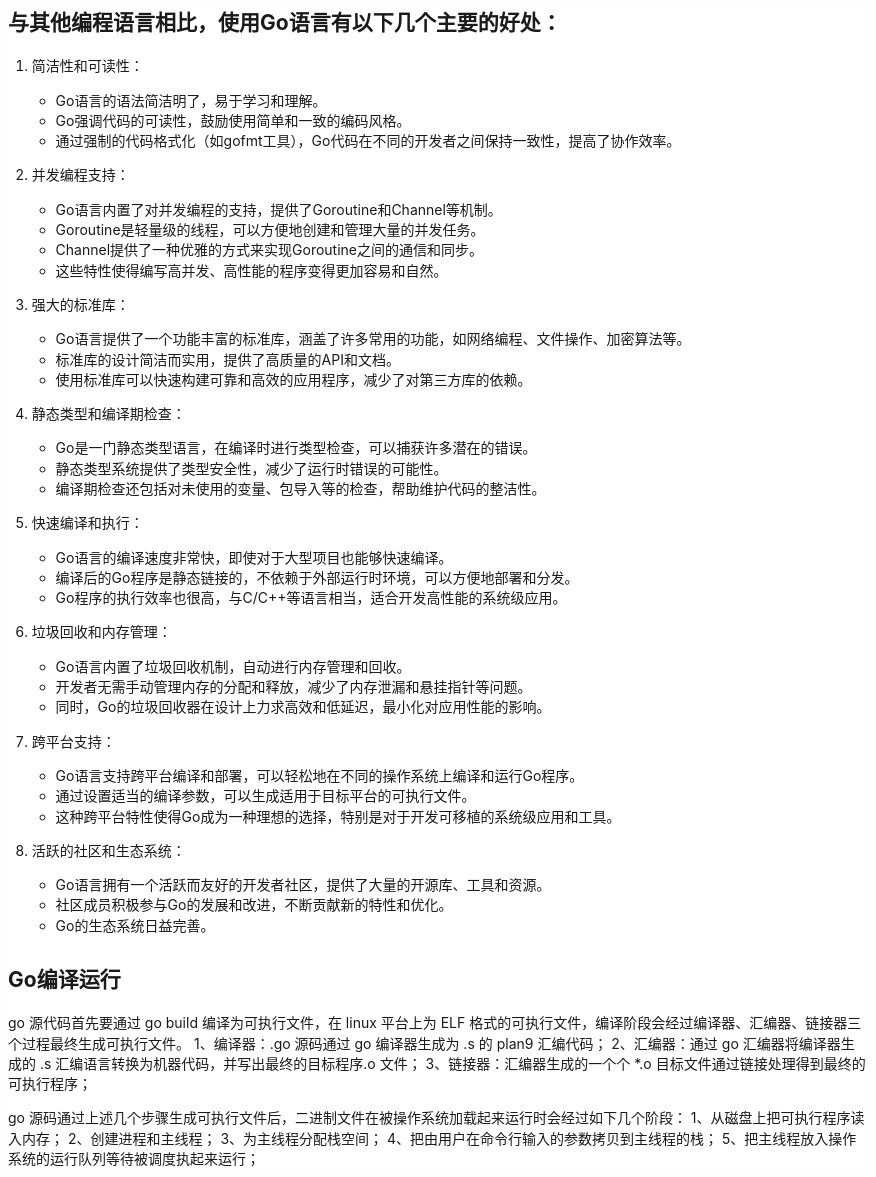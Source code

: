 




## 与其他编程语言相比，使用Go语言有以下几个主要的好处：

1. 简洁性和可读性：
   - Go语言的语法简洁明了，易于学习和理解。
   - Go强调代码的可读性，鼓励使用简单和一致的编码风格。
   - 通过强制的代码格式化（如gofmt工具），Go代码在不同的开发者之间保持一致性，提高了协作效率。

2. 并发编程支持：
   - Go语言内置了对并发编程的支持，提供了Goroutine和Channel等机制。
   - Goroutine是轻量级的线程，可以方便地创建和管理大量的并发任务。
   - Channel提供了一种优雅的方式来实现Goroutine之间的通信和同步。
   - 这些特性使得编写高并发、高性能的程序变得更加容易和自然。

3. 强大的标准库：
   - Go语言提供了一个功能丰富的标准库，涵盖了许多常用的功能，如网络编程、文件操作、加密算法等。
   - 标准库的设计简洁而实用，提供了高质量的API和文档。
   - 使用标准库可以快速构建可靠和高效的应用程序，减少了对第三方库的依赖。

4. 静态类型和编译期检查：
   - Go是一门静态类型语言，在编译时进行类型检查，可以捕获许多潜在的错误。
   - 静态类型系统提供了类型安全性，减少了运行时错误的可能性。
   - 编译期检查还包括对未使用的变量、包导入等的检查，帮助维护代码的整洁性。

5. 快速编译和执行：
   - Go语言的编译速度非常快，即使对于大型项目也能够快速编译。
   - 编译后的Go程序是静态链接的，不依赖于外部运行时环境，可以方便地部署和分发。
   - Go程序的执行效率也很高，与C/C++等语言相当，适合开发高性能的系统级应用。

6. 垃圾回收和内存管理：
   - Go语言内置了垃圾回收机制，自动进行内存管理和回收。
   - 开发者无需手动管理内存的分配和释放，减少了内存泄漏和悬挂指针等问题。
   - 同时，Go的垃圾回收器在设计上力求高效和低延迟，最小化对应用性能的影响。

7. 跨平台支持：
   - Go语言支持跨平台编译和部署，可以轻松地在不同的操作系统上编译和运行Go程序。
   - 通过设置适当的编译参数，可以生成适用于目标平台的可执行文件。
   - 这种跨平台特性使得Go成为一种理想的选择，特别是对于开发可移植的系统级应用和工具。

8. 活跃的社区和生态系统：
   - Go语言拥有一个活跃而友好的开发者社区，提供了大量的开源库、工具和资源。
   - 社区成员积极参与Go的发展和改进，不断贡献新的特性和优化。
   - Go的生态系统日益完善。


## Go编译运行
go 源代码首先要通过 go build 编译为可执行文件，在 linux 平台上为 ELF 格式的可执行文件，编译阶段会经过编译器、汇编器、链接器三个过程最终生成可执行文件。
1、编译器：.go 源码通过 go 编译器生成为 .s 的 plan9 汇编代码；
2、汇编器：通过 go 汇编器将编译器生成的 .s 汇编语言转换为机器代码，并写出最终的目标程序.o 文件；
3、链接器：汇编器生成的一个个 *.o 目标文件通过链接处理得到最终的可执行程序；

go 源码通过上述几个步骤生成可执行文件后，二进制文件在被操作系统加载起来运行时会经过如下几个阶段：
1、从磁盘上把可执行程序读入内存；
2、创建进程和主线程；
3、为主线程分配栈空间；
4、把由用户在命令行输入的参数拷贝到主线程的栈；
5、把主线程放入操作系统的运行队列等待被调度执起来运行；

